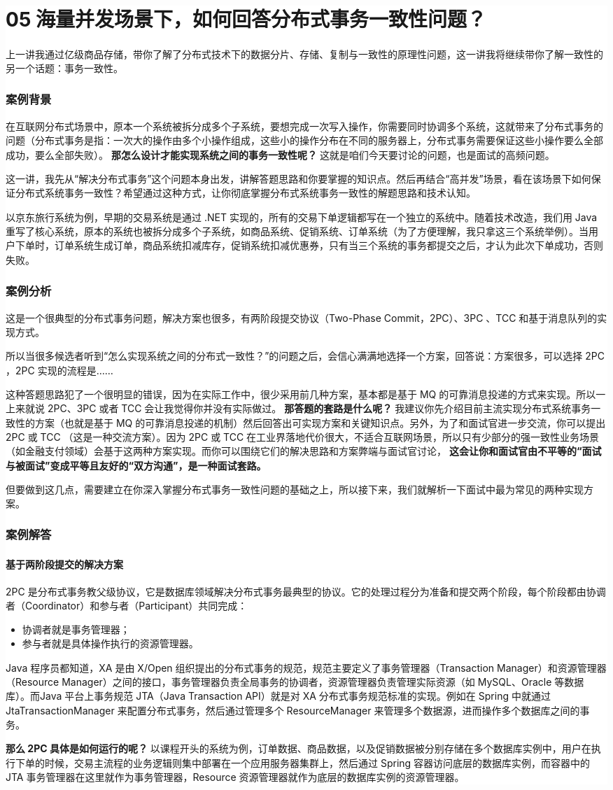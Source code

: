 # 05 海量并发场景下，如何回答分布式事务一致性问题？

上一讲我通过亿级商品存储，带你了解了分布式技术下的数据分片、存储、复制与一致性的原理性问题，这一讲我将继续带你了解一致性的另一个话题：事务一致性。

### 案例背景

在互联网分布式场景中，原本一个系统被拆分成多个子系统，要想完成一次写入操作，你需要同时协调多个系统，这就带来了分布式事务的问题（分布式事务是指：一次大的操作由多个小操作组成，这些小的操作分布在不同的服务器上，分布式事务需要保证这些小操作要么全部成功，要么全部失败）。 **那怎么设计才能实现系统之间的事务一致性呢？** 这就是咱们今天要讨论的问题，也是面试的高频问题。

这一讲，我先从“解决分布式事务”这个问题本身出发，讲解答题思路和你要掌握的知识点。然后再结合“高并发”场景，看在该场景下如何保证分布式系统事务一致性？希望通过这种方式，让你彻底掌握分布式系统事务一致性的解题思路和技术认知。

以京东旅行系统为例，早期的交易系统是通过 .NET 实现的，所有的交易下单逻辑都写在一个独立的系统中。随着技术改造，我们用 Java 重写了核心系统，原本的系统也被拆分成多个子系统，如商品系统、促销系统、订单系统（为了方便理解，我只拿这三个系统举例）。当用户下单时，订单系统生成订单，商品系统扣减库存，促销系统扣减优惠券，只有当三个系统的事务都提交之后，才认为此次下单成功，否则失败。

### 案例分析

这是一个很典型的分布式事务问题，解决方案也很多，有两阶段提交协议（Two-Phase Commit，2PC）、3PC 、TCC 和基于消息队列的实现方式。

所以当很多候选者听到“怎么实现系统之间的分布式一致性？”的问题之后，会信心满满地选择一个方案，回答说：方案很多，可以选择 2PC ，2PC 实现的流程是……

这种答题思路犯了一个很明显的错误，因为在实际工作中，很少采用前几种方案，基本都是基于 MQ 的可靠消息投递的方式来实现。所以一上来就说 2PC、3PC 或者 TCC 会让我觉得你并没有实际做过。 **那答题的套路是什么呢？** 我建议你先介绍目前主流实现分布式系统事务一致性的方案（也就是基于 MQ 的可靠消息投递的机制）然后回答出可实现方案和关键知识点。另外，为了和面试官进一步交流，你可以提出 2PC 或 TCC （这是一种交流方案）。因为 2PC 或 TCC 在工业界落地代价很大，不适合互联网场景，所以只有少部分的强一致性业务场景（如金融支付领域）会基于这两种方案实现。而你可以围绕它们的解决思路和方案弊端与面试官讨论， **这会让你和面试官由不平等的“面试与被面试”变成平等且友好的“双方沟通”，是一种面试套路。**

但要做到这几点，需要建立在你深入掌握分布式事务一致性问题的基础之上，所以接下来，我们就解析一下面试中最为常见的两种实现方案。

### 案例解答

#### 基于两阶段提交的解决方案

2PC 是分布式事务教父级协议，它是数据库领域解决分布式事务最典型的协议。它的处理过程分为准备和提交两个阶段，每个阶段都由协调者（Coordinator）和参与者（Participant）共同完成：

- 协调者就是事务管理器；
- 参与者就是具体操作执行的资源管理器。

Java 程序员都知道，XA 是由 X/Open 组织提出的分布式事务的规范，规范主要定义了事务管理器（Transaction Manager）和资源管理器（Resource Manager）之间的接口，事务管理器负责全局事务的协调者，资源管理器负责管理实际资源（如 MySQL、Oracle 等数据库）。而Java 平台上事务规范 JTA（Java Transaction API）就是对 XA 分布式事务规范标准的实现。例如在 Spring 中就通过 JtaTransactionManager 来配置分布式事务，然后通过管理多个 ResourceManager 来管理多个数据源，进而操作多个数据库之间的事务。

**那么 2PC 具体是如何运行的呢？** 以课程开头的系统为例，订单数据、商品数据，以及促销数据被分别存储在多个数据库实例中，用户在执行下单的时候，交易主流程的业务逻辑则集中部署在一个应用服务器集群上，然后通过 Spring 容器访问底层的数据库实例，而容器中的 JTA 事务管理器在这里就作为事务管理器，Resource 资源管理器就作为底层的数据库实例的资源管理器。
